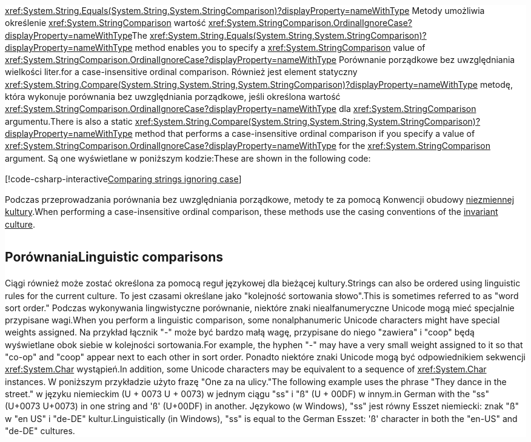 <span data-ttu-id="b6601-127"><xref:System.String.Equals(System.String,System.StringComparison)?displayProperty=nameWithType> Metody umożliwia określenie <xref:System.StringComparison> wartość <xref:System.StringComparison.OrdinalIgnoreCase?displayProperty=nameWithType></span><span class="sxs-lookup"><span data-stu-id="b6601-127">The <xref:System.String.Equals(System.String,System.StringComparison)?displayProperty=nameWithType> method enables you to specify a <xref:System.StringComparison> value of <xref:System.StringComparison.OrdinalIgnoreCase?displayProperty=nameWithType></span></span>
<span data-ttu-id="b6601-128">Porównanie porządkowe bez uwzględniania wielkości liter.</span><span class="sxs-lookup"><span data-stu-id="b6601-128">for a case-insensitive ordinal comparison.</span></span> <span data-ttu-id="b6601-129">Również jest element statyczny <xref:System.String.Compare(System.String,System.String,System.StringComparison)?displayProperty=nameWithType> metodę, która wykonuje porównania bez uwzględniania porządkowe, jeśli określona wartość <xref:System.StringComparison.OrdinalIgnoreCase?displayProperty=nameWithType> dla <xref:System.StringComparison> argumentu.</span><span class="sxs-lookup"><span data-stu-id="b6601-129">There is also a static <xref:System.String.Compare(System.String,System.String,System.StringComparison)?displayProperty=nameWithType> method that performs a case-insensitive ordinal comparison if you specify a value of <xref:System.StringComparison.OrdinalIgnoreCase?displayProperty=nameWithType> for the <xref:System.StringComparison> argument.</span></span> <span data-ttu-id="b6601-130">Są one wyświetlane w poniższym kodzie:</span><span class="sxs-lookup"><span data-stu-id="b6601-130">These are shown in the following code:</span></span>

[!code-csharp-interactive[Comparing strings ignoring case](../../../samples/snippets/csharp/how-to/strings/CompareStrings.cs#2)]

<span data-ttu-id="b6601-131">Podczas przeprowadzania porównania bez uwzględniania porządkowe, metody te za pomocą Konwencji obudowy [niezmiennej kultury](xref:System.Globalization.CultureInfo.InvariantCulture).</span><span class="sxs-lookup"><span data-stu-id="b6601-131">When performing a case-insensitive ordinal comparison, these methods use the casing conventions of the [invariant culture](xref:System.Globalization.CultureInfo.InvariantCulture).</span></span>

## <a name="linguistic-comparisons"></a><span data-ttu-id="b6601-132">Porównania</span><span class="sxs-lookup"><span data-stu-id="b6601-132">Linguistic comparisons</span></span>

<span data-ttu-id="b6601-133">Ciągi również może zostać określona za pomocą reguł językowej dla bieżącej kultury.</span><span class="sxs-lookup"><span data-stu-id="b6601-133">Strings can also be ordered using linguistic rules for the current culture.</span></span>
<span data-ttu-id="b6601-134">To jest czasami określane jako "kolejność sortowania słowo".</span><span class="sxs-lookup"><span data-stu-id="b6601-134">This is sometimes referred to as "word sort order."</span></span> <span data-ttu-id="b6601-135">Podczas wykonywania lingwistyczne porównanie, niektóre znaki niealfanumeryczne Unicode mogą mieć specjalnie przypisane wagi.</span><span class="sxs-lookup"><span data-stu-id="b6601-135">When you perform a linguistic comparison, some nonalphanumeric Unicode characters might have special weights assigned.</span></span> <span data-ttu-id="b6601-136">Na przykład łącznik "-" może być bardzo małą wagę, przypisane do niego "zawiera" i "coop" będą wyświetlane obok siebie w kolejności sortowania.</span><span class="sxs-lookup"><span data-stu-id="b6601-136">For example, the hyphen "-" may have a very small weight assigned to it so that "co-op" and "coop" appear next to each other in sort order.</span></span> <span data-ttu-id="b6601-137">Ponadto niektóre znaki Unicode mogą być odpowiednikiem sekwencji <xref:System.Char> wystąpień.</span><span class="sxs-lookup"><span data-stu-id="b6601-137">In addition, some Unicode characters may be equivalent to a sequence of <xref:System.Char> instances.</span></span> <span data-ttu-id="b6601-138">W poniższym przykładzie użyto frazę "One za na ulicy."</span><span class="sxs-lookup"><span data-stu-id="b6601-138">The following example uses the phrase "They dance in the street."</span></span> <span data-ttu-id="b6601-139">w języku niemieckim (U + 0073 U + 0073) w jednym ciągu "ss" i "ß" (U + 00DF) w innym.</span><span class="sxs-lookup"><span data-stu-id="b6601-139">in German with the "ss" (U+0073 U+0073) in one string and 'ß' (U+00DF) in another.</span></span> <span data-ttu-id="b6601-140">Językowo (w Windows), "ss" jest równy Esszet niemiecki: znak "ß" w "en US" i "de-DE" kultur.</span><span class="sxs-lookup"><span data-stu-id="b6601-140">Linguistically (in Windows), "ss" is equal to the German Esszet: 'ß' character in both the "en-US" and "de-DE" cultures.</span></span>
